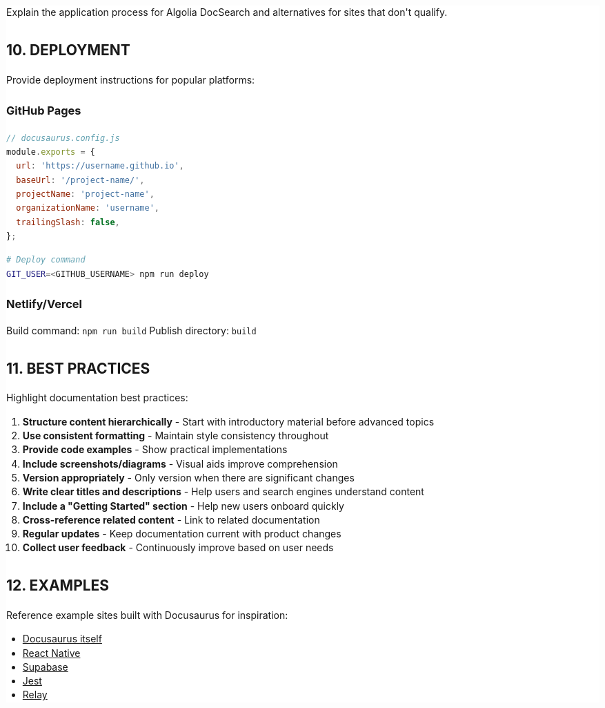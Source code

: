 Explain the application process for Algolia DocSearch and alternatives for sites that don't qualify.

## 10. DEPLOYMENT

Provide deployment instructions for popular platforms:

### GitHub Pages

```javascript
// docusaurus.config.js
module.exports = {
  url: 'https://username.github.io',
  baseUrl: '/project-name/',
  projectName: 'project-name',
  organizationName: 'username',
  trailingSlash: false,
};
```

```bash
# Deploy command
GIT_USER=<GITHUB_USERNAME> npm run deploy
```

### Netlify/Vercel

Build command: `npm run build`
Publish directory: `build`

## 11. BEST PRACTICES

Highlight documentation best practices:

1. **Structure content hierarchically** - Start with introductory material before advanced topics
2. **Use consistent formatting** - Maintain style consistency throughout
3. **Provide code examples** - Show practical implementations
4. **Include screenshots/diagrams** - Visual aids improve comprehension
5. **Version appropriately** - Only version when there are significant changes
6. **Write clear titles and descriptions** - Help users and search engines understand content
7. **Include a "Getting Started" section** - Help new users onboard quickly
8. **Cross-reference related content** - Link to related documentation
9. **Regular updates** - Keep documentation current with product changes
10. **Collect user feedback** - Continuously improve based on user needs

## 12. EXAMPLES

Reference example sites built with Docusaurus for inspiration:

- [Docusaurus itself](https://docusaurus.io/)
- [React Native](https://reactnative.dev/)
- [Supabase](https://supabase.com/docs)
- [Jest](https://jestjs.io/)
- [Relay](https://relay.dev/)
